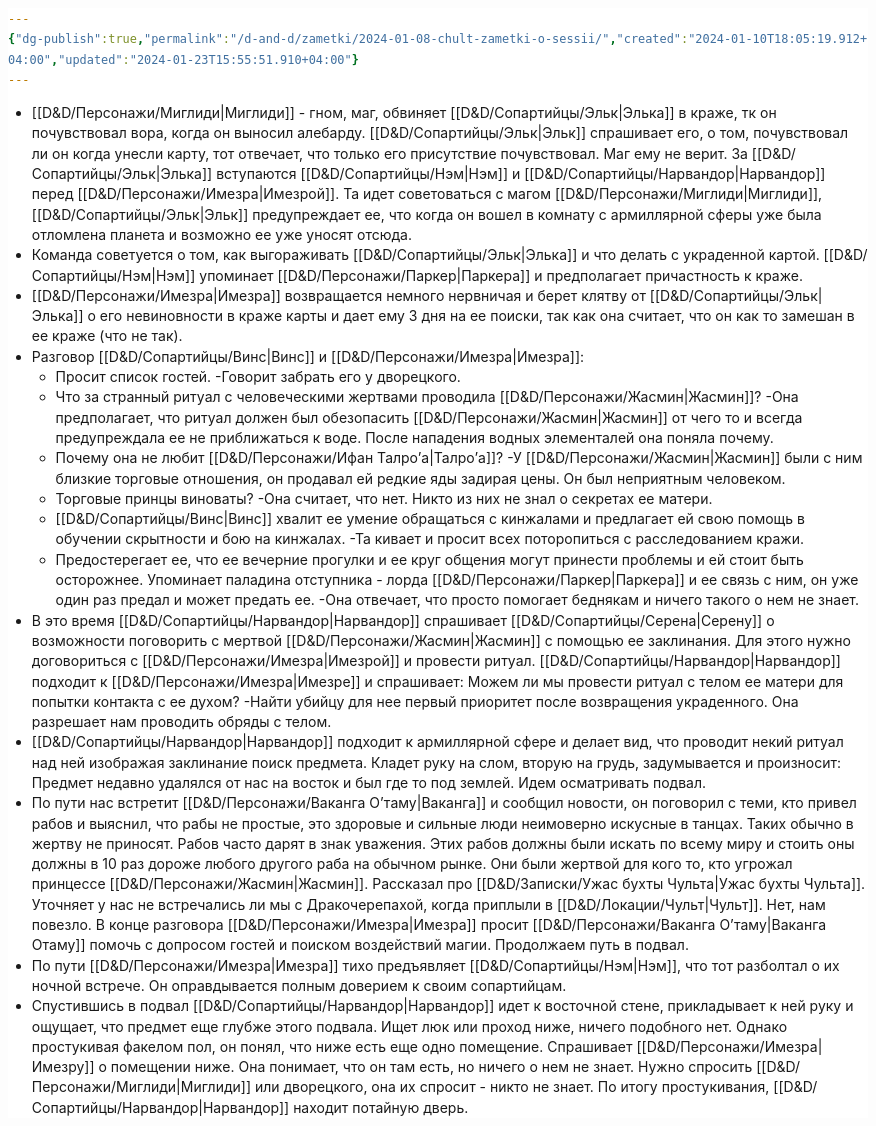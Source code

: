 ```yaml
---
{"dg-publish":true,"permalink":"/d-and-d/zametki/2024-01-08-chult-zametki-o-sessii/","created":"2024-01-10T18:05:19.912+04:00","updated":"2024-01-23T15:55:51.910+04:00"}
---
```




- [[D&D/Персонажи/Миглиди\|Миглиди]] - гном, маг, обвиняет [[D&D/Сопартийцы/Эльк\|Элька]] в краже, тк он почувствовал вора, когда он выносил алебарду. [[D&D/Сопартийцы/Эльк\|Эльк]] спрашивает его, о том, почувствовал ли он когда унесли карту, тот отвечает, что только его присутствие почувствовал. Маг ему не верит. За [[D&D/Сопартийцы/Эльк\|Элька]] вступаются [[D&D/Сопартийцы/Нэм\|Нэм]] и [[D&D/Сопартийцы/Нарвандор\|Нарвандор]] перед [[D&D/Персонажи/Имезра\|Имезрой]]. Та идет советоваться с магом [[D&D/Персонажи/Миглиди\|Миглиди]], [[D&D/Сопартийцы/Эльк\|Эльк]] предупреждает ее, что когда он вошел в комнату с армиллярной сферы уже была отломлена планета и возможно ее уже уносят отсюда. 
- Команда советуется о том, как выгораживать [[D&D/Сопартийцы/Эльк\|Элька]] и что делать с украденной картой. [[D&D/Сопартийцы/Нэм\|Нэм]] упоминает [[D&D/Персонажи/Паркер\|Паркера]] и предполагает причастность к краже.
- [[D&D/Персонажи/Имезра\|Имезра]] возвращается немного нервничая и берет клятву от [[D&D/Сопартийцы/Эльк\|Элька]] о его невиновности в краже карты и дает ему 3 дня на ее поиски, так как она считает, что он как то замешан в ее краже (что не так). 
- Разговор [[D&D/Сопартийцы/Винс\|Винс]] и [[D&D/Персонажи/Имезра\|Имезра]]:
	- Просит список гостей. -Говорит забрать его у дворецкого.
	- Что за странный ритуал с человеческими жертвами проводила [[D&D/Персонажи/Жасмин\|Жасмин]]? -Она предполагает, что ритуал должен был обезопасить [[D&D/Персонажи/Жасмин\|Жасмин]] от чего то и всегда предупреждала ее не приближаться к воде. После нападения водных элементалей она поняла почему.
	- Почему она не любит [[D&D/Персонажи/Ифан Талро’a\|Талро’a]]? -У [[D&D/Персонажи/Жасмин\|Жасмин]] были с ним близкие торговые отношения, он продавал ей редкие яды задирая цены. Он был неприятным человеком.
	- Торговые принцы виноваты? -Она считает, что нет. Никто из них не знал о секретах ее матери.
	- [[D&D/Сопартийцы/Винс\|Винс]] хвалит ее умение обращаться с кинжалами и предлагает ей свою помощь в обучении скрытности и бою на кинжалах. -Та кивает и просит всех поторопиться с расследованием кражи.
	- Предостерегает ее, что ее вечерние прогулки и ее круг общения могут принести проблемы и ей стоит быть осторожнее. Упоминает паладина отступника - лорда [[D&D/Персонажи/Паркер\|Паркера]] и ее связь с ним, он уже один раз предал и может предать ее. -Она отвечает, что просто помогает беднякам и ничего такого о нем не знает. 
- В это время [[D&D/Сопартийцы/Нарвандор\|Нарвандор]] спрашивает [[D&D/Сопартийцы/Серена\|Серену]] о возможности поговорить с мертвой [[D&D/Персонажи/Жасмин\|Жасмин]] с помощью ее заклинания. Для этого нужно договориться с [[D&D/Персонажи/Имезра\|Имезрой]] и провести ритуал. [[D&D/Сопартийцы/Нарвандор\|Нарвандор]] подходит к [[D&D/Персонажи/Имезра\|Имезре]] и спрашивает: Можем ли мы провести ритуал с телом ее матери для попытки контакта с ее духом? -Найти убийцу для нее первый приоритет после возвращения украденного. Она разрешает нам проводить обряды с телом.
- [[D&D/Сопартийцы/Нарвандор\|Нарвандор]] подходит к армиллярной сфере и делает вид, что проводит некий ритуал над ней изображая заклинание поиск предмета. Кладет руку на слом, вторую на грудь, задумывается и произносит: Предмет недавно удалялся от нас на восток и был где то под землей. Идем осматривать подвал.
- По пути нас встретит [[D&D/Персонажи/Ваканга О’таму\|Ваканга]] и сообщил новости, он поговорил с теми, кто привел рабов и выяснил, что рабы не простые, это здоровые и сильные люди неимоверно искусные в танцах. Таких обычно в жертву не приносят. Рабов часто дарят в знак уважения. Этих рабов должны были искать по всему миру и стоить оны должны в 10 раз дороже любого другого раба на обычном рынке. Они были жертвой для кого то, кто угрожал принцессе [[D&D/Персонажи/Жасмин\|Жасмин]]. Рассказал про [[D&D/Записки/Ужас бухты Чульта\|Ужас бухты Чульта]]. Уточняет у нас не встречались ли мы с Дракочерепахой, когда приплыли в [[D&D/Локации/Чульт\|Чульт]]. Нет, нам повезло. В конце разговора [[D&D/Персонажи/Имезра\|Имезра]] просит [[D&D/Персонажи/Ваканга О’таму\|Ваканга Отаму]] помочь с допросом гостей и поиском воздействий магии. Продолжаем путь в подвал.
- По пути [[D&D/Персонажи/Имезра\|Имезра]] тихо предъявляет [[D&D/Сопартийцы/Нэм\|Нэм]], что тот разболтал о их ночной встрече. Он оправдывается полным доверием к своим сопартийцам. 
- Спустившись в подвал [[D&D/Сопартийцы/Нарвандор\|Нарвандор]] идет к восточной стене, прикладывает к ней руку и ощущает, что предмет еще глубже этого подвала. Ищет люк или проход ниже, ничего подобного нет. Однако простукивая факелом пол, он понял, что ниже есть еще одно помещение. Спрашивает [[D&D/Персонажи/Имезра\|Имезру]] о помещении ниже. Она понимает, что он там есть, но ничего о нем не знает. Нужно спросить [[D&D/Персонажи/Миглиди\|Миглиди]] или дворецкого, она их спросит - никто не знает. По итогу простукивания, [[D&D/Сопартийцы/Нарвандор\|Нарвандор]] находит потайную дверь.